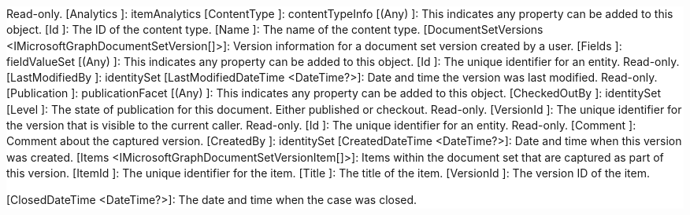 Read-only.
                [Analytics <IMicrosoftGraphItemAnalytics>]: itemAnalytics
                [ContentType <IMicrosoftGraphContentTypeInfo>]: contentTypeInfo
                  [(Any) <Object>]: This indicates any property can be added to this object.
                  [Id <String>]: The ID of the content type.
                  [Name <String>]: The name of the content type.
                [DocumentSetVersions <IMicrosoftGraphDocumentSetVersion[]>]: Version information for a document set version created by a user.
                  [Fields <IMicrosoftGraphFieldValueSet>]: fieldValueSet
                    [(Any) <Object>]: This indicates any property can be added to this object.
                    [Id <String>]: The unique identifier for an entity.
Read-only.
                  [LastModifiedBy <IMicrosoftGraphIdentitySet>]: identitySet
                  [LastModifiedDateTime <DateTime?>]: Date and time the version was last modified.
Read-only.
                  [Publication <IMicrosoftGraphPublicationFacet>]: publicationFacet
                    [(Any) <Object>]: This indicates any property can be added to this object.
                    [CheckedOutBy <IMicrosoftGraphIdentitySet>]: identitySet
                    [Level <String>]: The state of publication for this document.
Either published or checkout.
Read-only.
                    [VersionId <String>]: The unique identifier for the version that is visible to the current caller.
Read-only.
                  [Id <String>]: The unique identifier for an entity.
Read-only.
                  [Comment <String>]: Comment about the captured version.
                  [CreatedBy <IMicrosoftGraphIdentitySet>]: identitySet
                  [CreatedDateTime <DateTime?>]: Date and time when this version was created.
                  [Items <IMicrosoftGraphDocumentSetVersionItem[]>]: Items within the document set that are captured as part of this version.
                    [ItemId <String>]: The unique identifier for the item.
                    [Title <String>]: The title of the item.
                    [VersionId <String>]: The version ID of the item.


  [Status <String>]: caseStatus
  [ClosedBy <IMicrosoftGraphIdentitySet>]: identitySet
  [ClosedDateTime <DateTime?>]: The date and time when the case was closed.